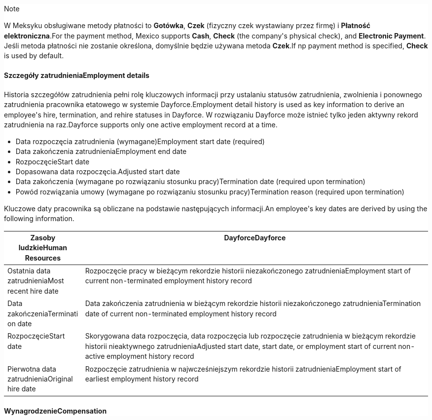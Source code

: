 > [!NOTE]
> <span data-ttu-id="a1f0c-319">W Meksyku obsługiwane metody płatności to **Gotówka**, **Czek** (fizyczny czek wystawiany przez firmę) i **Płatność elektroniczna**.</span><span class="sxs-lookup"><span data-stu-id="a1f0c-319">For the payment method, Mexico supports **Cash**, **Check** (the company's physical check), and **Electronic Payment**.</span></span> <span data-ttu-id="a1f0c-320">Jeśli metoda płatności nie zostanie określona, domyślnie będzie używana metoda **Czek**.</span><span class="sxs-lookup"><span data-stu-id="a1f0c-320">If np payment method is specified, **Check** is used by default.</span></span>

#### <a name="employment-details"></a><span data-ttu-id="a1f0c-321">Szczegóły zatrudnienia</span><span class="sxs-lookup"><span data-stu-id="a1f0c-321">Employment details</span></span>

<span data-ttu-id="a1f0c-322">Historia szczegółów zatrudnienia pełni rolę kluczowych informacji przy ustalaniu statusów zatrudnienia, zwolnienia i ponownego zatrudnienia pracownika etatowego w systemie Dayforce.</span><span class="sxs-lookup"><span data-stu-id="a1f0c-322">Employment detail history is used as key information to derive an employee's hire, termination, and rehire statuses in Dayforce.</span></span> <span data-ttu-id="a1f0c-323">W rozwiązaniu Dayforce może istnieć tylko jeden aktywny rekord zatrudnienia na raz.</span><span class="sxs-lookup"><span data-stu-id="a1f0c-323">Dayforce supports only one active employment record at a time.</span></span>

- <span data-ttu-id="a1f0c-324">Data rozpoczęcia zatrudnienia (wymagane)</span><span class="sxs-lookup"><span data-stu-id="a1f0c-324">Employment start date (required)</span></span>
- <span data-ttu-id="a1f0c-325">Data zakończenia zatrudnienia</span><span class="sxs-lookup"><span data-stu-id="a1f0c-325">Employment end date</span></span>
- <span data-ttu-id="a1f0c-326">Rozpoczęcie</span><span class="sxs-lookup"><span data-stu-id="a1f0c-326">Start date</span></span>
- <span data-ttu-id="a1f0c-327">Dopasowana data rozpoczęcia.</span><span class="sxs-lookup"><span data-stu-id="a1f0c-327">Adjusted start date</span></span>
- <span data-ttu-id="a1f0c-328">Data zakończenia (wymagane po rozwiązaniu stosunku pracy)</span><span class="sxs-lookup"><span data-stu-id="a1f0c-328">Termination date (required upon termination)</span></span>
- <span data-ttu-id="a1f0c-329">Powód rozwiązania umowy (wymagane po rozwiązaniu stosunku pracy)</span><span class="sxs-lookup"><span data-stu-id="a1f0c-329">Termination reason (required upon termination)</span></span>

<span data-ttu-id="a1f0c-330">Kluczowe daty pracownika są obliczane na podstawie następujących informacji.</span><span class="sxs-lookup"><span data-stu-id="a1f0c-330">An employee's key dates are derived by using the following information.</span></span>

| <span data-ttu-id="a1f0c-331">Zasoby ludzkie</span><span class="sxs-lookup"><span data-stu-id="a1f0c-331">Human Resources</span></span>                | <span data-ttu-id="a1f0c-332">Dayforce</span><span class="sxs-lookup"><span data-stu-id="a1f0c-332">Dayforce</span></span>                                                                                             |
|-----------------------|------------------------------------------------------------------------------------------------------|
| <span data-ttu-id="a1f0c-333">Ostatnia data zatrudnienia</span><span class="sxs-lookup"><span data-stu-id="a1f0c-333">Most recent hire date</span></span> | <span data-ttu-id="a1f0c-334">Rozpoczęcie pracy w bieżącym rekordzie historii niezakończonego zatrudnienia</span><span class="sxs-lookup"><span data-stu-id="a1f0c-334">Employment start of current non-terminated employment history record</span></span>                                 |
| <span data-ttu-id="a1f0c-335">Data zakończenia</span><span class="sxs-lookup"><span data-stu-id="a1f0c-335">Termination date</span></span>      | <span data-ttu-id="a1f0c-336">Data zakończenia zatrudnienia w bieżącym rekordzie historii niezakończonego zatrudnienia</span><span class="sxs-lookup"><span data-stu-id="a1f0c-336">Termination date of current non-terminated employment history record</span></span>                                 |
| <span data-ttu-id="a1f0c-337">Rozpoczęcie</span><span class="sxs-lookup"><span data-stu-id="a1f0c-337">Start date</span></span>            | <span data-ttu-id="a1f0c-338">Skorygowana data rozpoczęcia, data rozpoczęcia lub rozpoczęcie zatrudnienia w bieżącym rekordzie historii nieaktywnego zatrudnienia</span><span class="sxs-lookup"><span data-stu-id="a1f0c-338">Adjusted start date, start date, or employment start of current non-active employment history record</span></span> |
| <span data-ttu-id="a1f0c-339">Pierwotna data zatrudnienia</span><span class="sxs-lookup"><span data-stu-id="a1f0c-339">Original hire date</span></span>    | <span data-ttu-id="a1f0c-340">Rozpoczęcie zatrudnienia w najwcześniejszym rekordzie historii zatrudnienia</span><span class="sxs-lookup"><span data-stu-id="a1f0c-340">Employment start of earliest employment history record</span></span>                                               |

#### <a name="compensation"></a><span data-ttu-id="a1f0c-341">Wynagrodzenie</span><span class="sxs-lookup"><span data-stu-id="a1f0c-341">Compensation</span></span>
